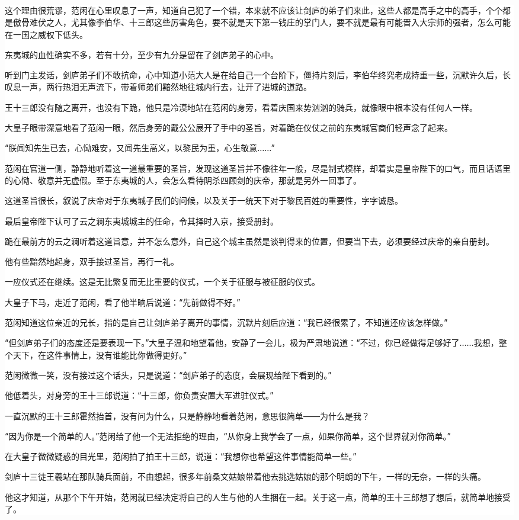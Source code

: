 这个理由很荒谬，范闲在心里叹息了一声，知道自己犯了一个错，本来就不应该让剑庐的弟子们来此，这些人都是高手之中的高手，个个都是傲骨难伏之人，尤其像李伯华、十三郎这些厉害角色，要不就是天下第一钱庄的掌门人，要不就是最有可能晋入大宗师的强者，怎么可能在一国之威权下低头。

东夷城的血性确实不多，若有十分，至少有九分是留在了剑庐弟子的心中。

听到门主发话，剑庐弟子们不敢抗命，心中知道小范大人是在给自己一个台阶下，僵持片刻后，李伯华终究老成持重一些，沉默许久后，长叹息一声，两行热泪无声流下，带着师弟们黯然地往城内行去，让开了进城的道路。

王十三郎没有随之离开，也没有下跪，他只是冷漠地站在范闲的身旁，看着庆国来势汹汹的骑兵，就像眼中根本没有任何人一样。

大皇子眼带深意地看了范闲一眼，然后身旁的戴公公展开了手中的圣旨，对着跪在仪仗之前的东夷城官商们轻声念了起来。

“朕闻知先生已去，心恸难安，又闻先生高义，以黎民为重，心生敬意……”

范闲在官道一侧，静静地听着这一道最重要的圣旨，发现这道圣旨并不像往年一般，尽是制式模样，却着实是皇帝陛下的口气，而且话语里的心恸、敬意并无虚假。至于东夷城的人，会怎么看待阴杀四顾剑的庆帝，那就是另外一回事了。

这道圣旨很长，叙说了庆帝对于东夷城子民们的问候，以及关于一统天下对于黎民百姓的重要性，字字诚恳。

最后皇帝陛下认可了云之澜东夷城城主的任命，令其择时入京，接受册封。

跪在最前方的云之澜听着这道旨意，并不怎么意外，自己这个城主虽然是谈判得来的位置，但要当下去，必须要经过庆帝的亲自册封。

他有些黯然地起身，双手接过圣旨，再行一礼。

一应仪式还在继续。这是无比繁复而无比重要的仪式，一个关于征服与被征服的仪式。

大皇子下马，走近了范闲，看了他半晌后说道：“先前做得不好。”

范闲知道这位亲近的兄长，指的是自己让剑庐弟子离开的事情，沉默片刻后应道：“我已经很累了，不知道还应该怎样做。”

“但剑庐弟子们的态度还是要表现一下。”大皇子温和地望着他，安静了一会儿，极为严肃地说道：“不过，你已经做得足够好了……我想，整个天下，在这件事情上，没有谁能比你做得更好。”

范闲微微一笑，没有接过这个话头，只是说道：“剑庐弟子的态度，会展现给陛下看到的。”

他低着头，对身旁的王十三郎说道：“十三郎，你负责安置大军进驻仪式。”

一直沉默的王十三郎霍然抬首，没有问为什么，只是静静地看着范闲，意思很简单——为什么是我？

“因为你是一个简单的人。”范闲给了他一个无法拒绝的理由，“从你身上我学会了一点，如果你简单，这个世界就对你简单。”

在大皇子微微疑惑的目光里，范闲拍了拍王十三郎，说道：“我想你也希望这件事情能简单一些。”

剑庐十三徒王羲站在那队骑兵面前，不由想起，很多年前桑文姑娘带着他去挑选姑娘的那个明朗的下午，一样的无奈，一样的头痛。

他这才知道，从那个下午开始，范闲就已经决定将自己的人生与他的人生捆在一起。关于这一点，简单的王十三郎想了想后，就简单地接受了。

